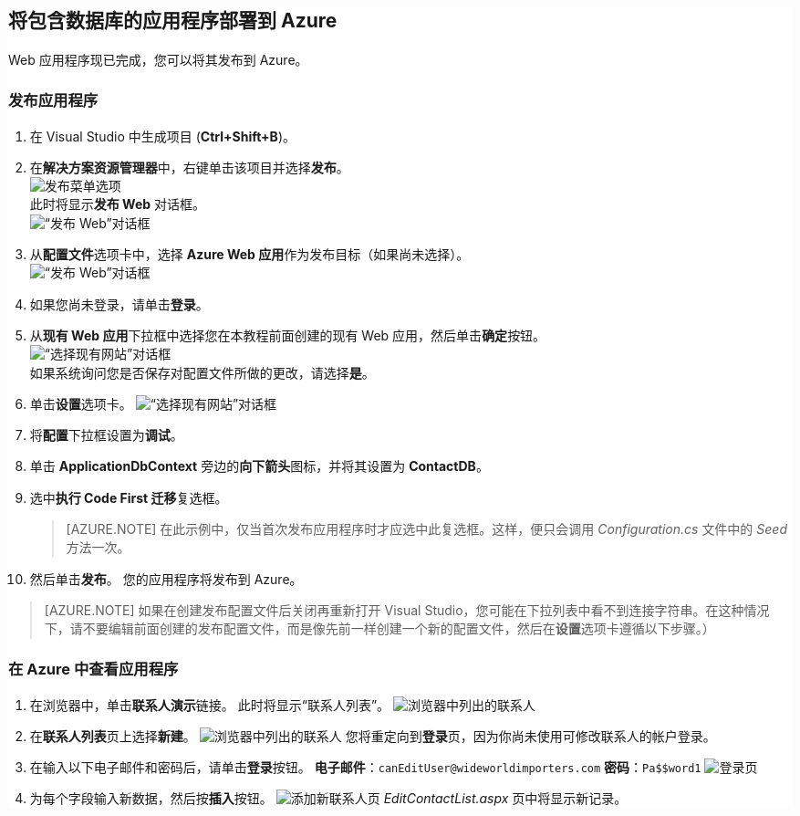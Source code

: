 ## <a id="Deploy-the-Application-with-the-Database-to-Azure"></a>将包含数据库的应用程序部署到 Azure 
Web 应用程序现已完成，您可以将其发布到 Azure。

### 发布应用程序 
1. 在 Visual Studio 中生成项目 (**Ctrl+Shift+B**)。
2. 在**解决方案资源管理器**中，右键单击该项目并选择**发布**。  
	![发布菜单选项](./media/web-sites-dotnet-deploy-aspnet-webforms-app-membership-oauth-sql-database/SecureWebForms22.png)  
	此时将显示**发布 Web** 对话框。  
	![“发布 Web”对话框](./media/web-sites-dotnet-deploy-aspnet-webforms-app-membership-oauth-sql-database/SecureWebForms22a.png)  
3. 从**配置文件**选项卡中，选择 **Azure Web 应用**作为发布目标（如果尚未选择）。  
	![“发布 Web”对话框](./media/web-sites-dotnet-deploy-aspnet-webforms-app-membership-oauth-sql-database/SecureWebForms23.png)  
4. 如果您尚未登录，请单击**登录**。
5. 从**现有 Web 应用**下拉框中选择您在本教程前面创建的现有 Web 应用，然后单击**确定**按钮。  
	![“选择现有网站”对话框](./media/web-sites-dotnet-deploy-aspnet-webforms-app-membership-oauth-sql-database/SecureWebForms25.png)  
	如果系统询问您是否保存对配置文件所做的更改，请选择**是**。
6. 单击**设置**选项卡。
	![“选择现有网站”对话框](./media/web-sites-dotnet-deploy-aspnet-webforms-app-membership-oauth-sql-database/SecureWebForms26.png)  
7. 将**配置**下拉框设置为**调试**。
8. 单击 **ApplicationDbContext** 旁边的**向下箭头**图标，并将其设置为 **ContactDB**。
9. 选中**执行 Code First 迁移**复选框。  

	>[AZURE.NOTE]
	在此示例中，仅当首次发布应用程序时才应选中此复选框。这样，便只会调用 *Configuration.cs* 文件中的 *Seed* 方法一次。

10. 然后单击**发布**。
	您的应用程序将发布到 Azure。

>[AZURE.NOTE]
如果在创建发布配置文件后关闭再重新打开 Visual Studio，您可能在下拉列表中看不到连接字符串。在这种情况下，请不要编辑前面创建的发布配置文件，而是像先前一样创建一个新的配置文件，然后在**设置**选项卡遵循以下步骤。）

### 在 Azure 中查看应用程序 
1. 在浏览器中，单击**联系人演示**链接。
	此时将显示“联系人列表”。
	![浏览器中列出的联系人](./media/web-sites-dotnet-deploy-aspnet-webforms-app-membership-oauth-sql-database/SecureWebForms27.png)  

2. 在**联系人列表**页上选择**新建**。
	![浏览器中列出的联系人](./media/web-sites-dotnet-deploy-aspnet-webforms-app-membership-oauth-sql-database/SecureWebForms29.png)
	您将重定向到**登录**页，因为你尚未使用可修改联系人的帐户登录。
3. 在输入以下电子邮件和密码后，请单击**登录**按钮。
	**电子邮件**：`canEditUser@wideworldimporters.com`
	**密码**：`Pa$$word1`
	![登录页](./media/web-sites-dotnet-deploy-aspnet-webforms-app-membership-oauth-sql-database/SecureWebForms28.png)  

4. 为每个字段输入新数据，然后按**插入**按钮。
	![添加新联系人页](./media/web-sites-dotnet-deploy-aspnet-webforms-app-membership-oauth-sql-database/SecureWebForms30.png)
	*EditContactList.aspx* 页中将显示新记录。
